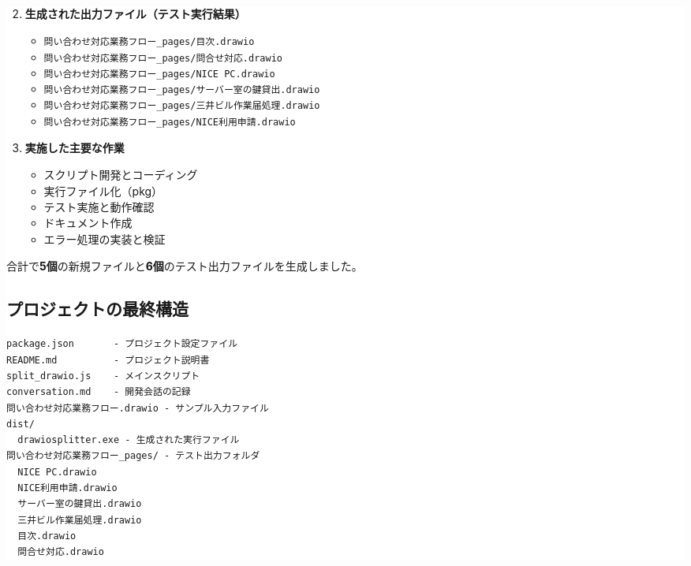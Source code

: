 2. **生成された出力ファイル（テスト実行結果）**
   - `問い合わせ対応業務フロー_pages/目次.drawio`
   - `問い合わせ対応業務フロー_pages/問合せ対応.drawio`
   - `問い合わせ対応業務フロー_pages/NICE PC.drawio`
   - `問い合わせ対応業務フロー_pages/サーバー室の鍵貸出.drawio`
   - `問い合わせ対応業務フロー_pages/三井ビル作業届処理.drawio`
   - `問い合わせ対応業務フロー_pages/NICE利用申請.drawio`

3. **実施した主要な作業**
   - スクリプト開発とコーディング
   - 実行ファイル化（pkg）
   - テスト実施と動作確認
   - ドキュメント作成
   - エラー処理の実装と検証

合計で**5個**の新規ファイルと**6個**のテスト出力ファイルを生成しました。

## プロジェクトの最終構造

```plaintext
package.json       - プロジェクト設定ファイル
README.md          - プロジェクト説明書
split_drawio.js    - メインスクリプト
conversation.md    - 開発会話の記録
問い合わせ対応業務フロー.drawio - サンプル入力ファイル
dist/
  drawiosplitter.exe - 生成された実行ファイル
問い合わせ対応業務フロー_pages/ - テスト出力フォルダ
  NICE PC.drawio
  NICE利用申請.drawio
  サーバー室の鍵貸出.drawio
  三井ビル作業届処理.drawio
  目次.drawio
  問合せ対応.drawio
```
